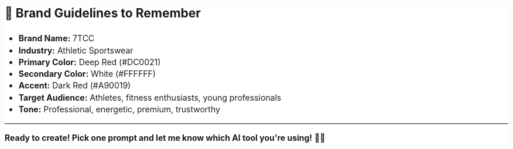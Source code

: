 
## 📝 Brand Guidelines to Remember

- **Brand Name:** 7TCC
- **Industry:** Athletic Sportswear
- **Primary Color:** Deep Red (#DC0021)
- **Secondary Color:** White (#FFFFFF)
- **Accent:** Dark Red (#A90019)
- **Target Audience:** Athletes, fitness enthusiasts, young professionals
- **Tone:** Professional, energetic, premium, trustworthy

---

**Ready to create! Pick one prompt and let me know which AI tool you're using!** 🎨🚀
